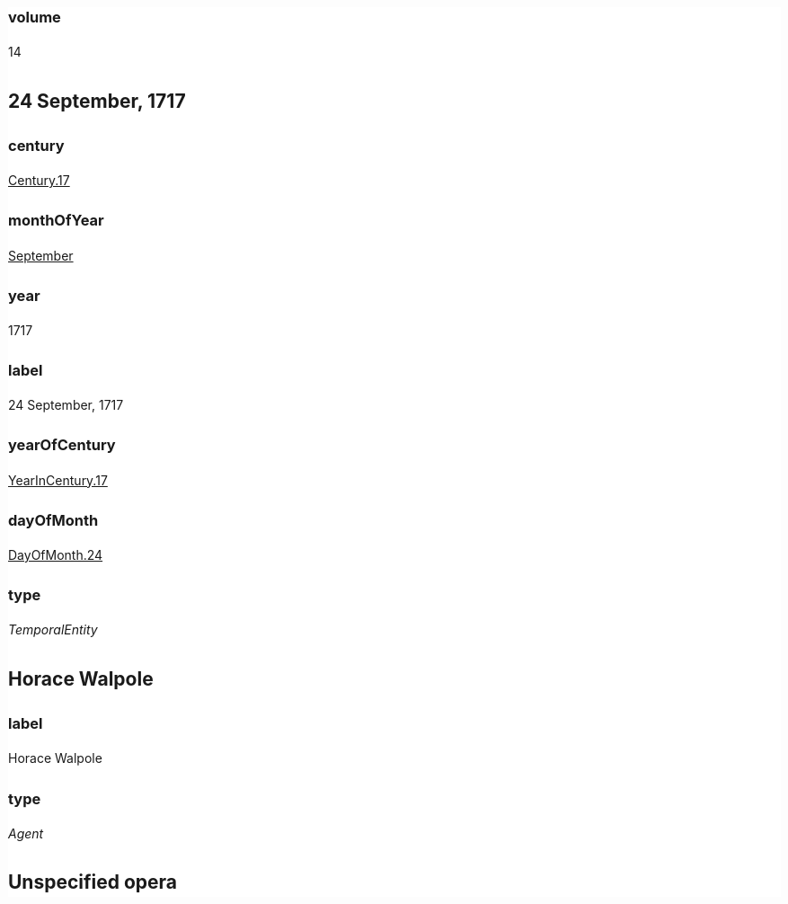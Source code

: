 ### volume


14

## 24 September, 1717

### century


[Century.17](#Century.17)

### monthOfYear


[September](#September)

### year


1717

### label


24 September, 1717

### yearOfCentury


[YearInCentury.17](#YearInCentury.17)

### dayOfMonth


[DayOfMonth.24](#DayOfMonth.24)

### type


*TemporalEntity*

## Horace Walpole

### label


Horace Walpole

### type


*Agent*

## Unspecified opera
